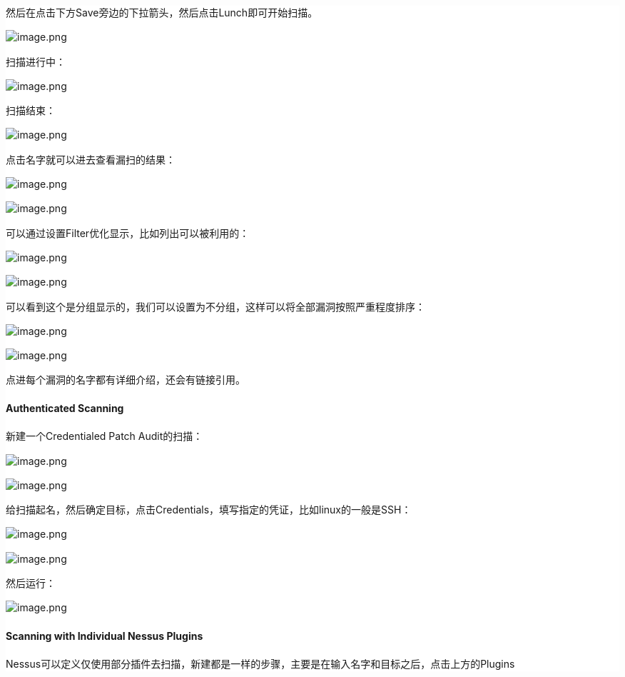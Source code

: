 然后在点击下方Save旁边的下拉箭头，然后点击Lunch即可开始扫描。

![image.png](https://cdn.nlark.com/yuque/0/2020/png/2398693/1605078857734-3f75a27f-1a0d-46a7-8f56-7d47b1efa31c.png)

扫描进行中：

![image.png](https://cdn.nlark.com/yuque/0/2020/png/2398693/1605078878001-66ed609f-a3aa-4474-9ef9-0fa6835ff2fc.png)

扫描结束：

![image.png](https://cdn.nlark.com/yuque/0/2020/png/2398693/1605078888122-089135ca-8eb4-4a7c-9a4f-5b4f69762023.png)

点击名字就可以进去查看漏扫的结果：

![image.png](https://cdn.nlark.com/yuque/0/2020/png/2398693/1605078924740-568da93f-b133-4ec1-b99a-63ef18180e26.png)

![image.png](https://cdn.nlark.com/yuque/0/2020/png/2398693/1605078969629-55273858-a580-42e2-924f-5a10bbee3f17.png)

可以通过设置Filter优化显示，比如列出可以被利用的：

![image.png](https://cdn.nlark.com/yuque/0/2020/png/2398693/1605079013094-aab6e47b-63e1-4e33-92e5-5b02f0c7f999.png)

![image.png](https://cdn.nlark.com/yuque/0/2020/png/2398693/1605079019209-6693d27b-7931-420f-b944-9d32c6fbab80.png)

可以看到这个是分组显示的，我们可以设置为不分组，这样可以将全部漏洞按照严重程度排序：

![image.png](https://cdn.nlark.com/yuque/0/2020/png/2398693/1605079079842-eef42b4d-cec0-41c6-8550-556fc9649e0b.png)

![image.png](https://cdn.nlark.com/yuque/0/2020/png/2398693/1605079083791-db1633e0-6723-4c36-966f-c52afde80ba8.png)

点进每个漏洞的名字都有详细介绍，还会有链接引用。

#### Authenticated Scanning

新建一个Credentialed Patch Audit的扫描：

![image.png](https://cdn.nlark.com/yuque/0/2020/png/2398693/1605079251459-be56f006-7119-4e56-8130-f0afe8021771.png)

![image.png](https://cdn.nlark.com/yuque/0/2020/png/2398693/1605079255957-2a85db5a-1528-418e-9e1c-a5f26ce0f76b.png)

给扫描起名，然后确定目标，点击Credentials，填写指定的凭证，比如linux的一般是SSH：

![image.png](https://cdn.nlark.com/yuque/0/2020/png/2398693/1605079350730-66b4c4c6-6c26-4c34-afa6-2d87cf4a8650.png)

![image.png](https://cdn.nlark.com/yuque/0/2020/png/2398693/1605079355667-af97092c-0d2b-4c7a-8ad1-c85a1cd4db1d.png)

然后运行：

![image.png](https://cdn.nlark.com/yuque/0/2020/png/2398693/1605079366576-e66629d2-fbb7-4023-a07e-6dd1450240cd.png)

#### Scanning with Individual Nessus Plugins

Nessus可以定义仅使用部分插件去扫描，新建都是一样的步骤，主要是在输入名字和目标之后，点击上方的Plugins

